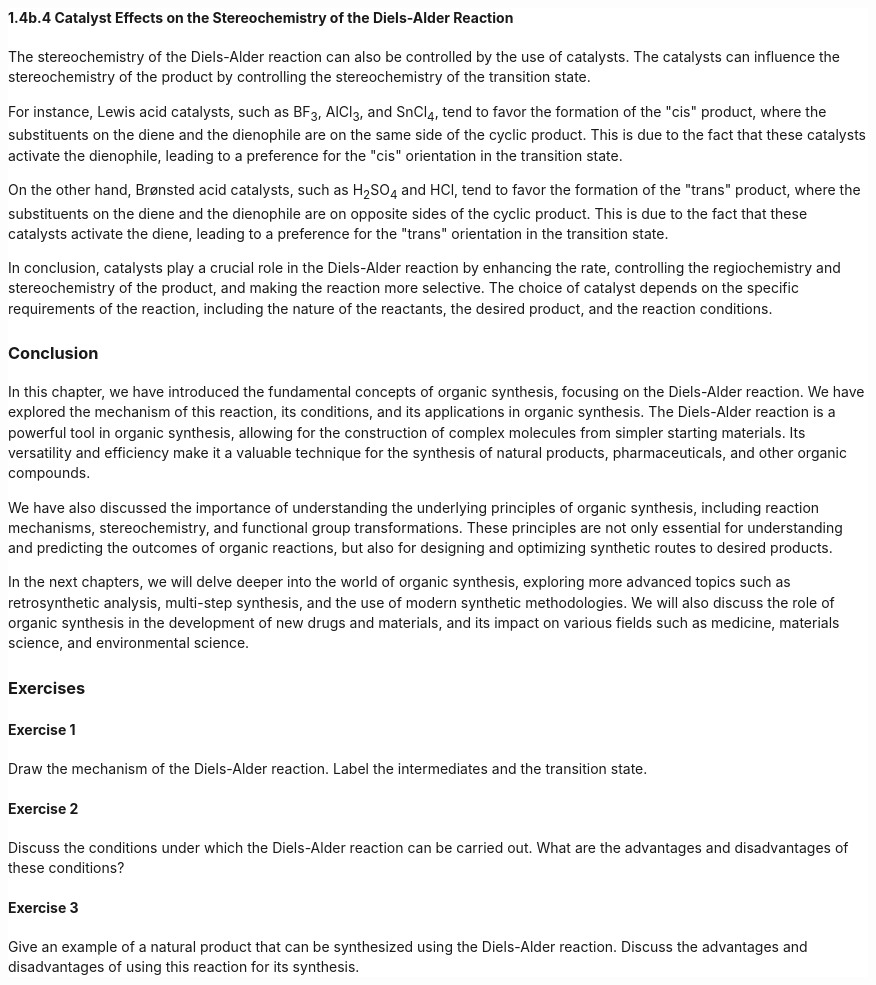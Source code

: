 #### 1.4b.4 Catalyst Effects on the Stereochemistry of the Diels-Alder Reaction

The stereochemistry of the Diels-Alder reaction can also be controlled by the use of catalysts. The catalysts can influence the stereochemistry of the product by controlling the stereochemistry of the transition state.

For instance, Lewis acid catalysts, such as BF<sub>3</sub>, AlCl<sub>3</sub>, and SnCl<sub>4</sub>, tend to favor the formation of the "cis" product, where the substituents on the diene and the dienophile are on the same side of the cyclic product. This is due to the fact that these catalysts activate the dienophile, leading to a preference for the "cis" orientation in the transition state.

On the other hand, Brønsted acid catalysts, such as H<sub>2</sub>SO<sub>4</sub> and HCl, tend to favor the formation of the "trans" product, where the substituents on the diene and the dienophile are on opposite sides of the cyclic product. This is due to the fact that these catalysts activate the diene, leading to a preference for the "trans" orientation in the transition state.

In conclusion, catalysts play a crucial role in the Diels-Alder reaction by enhancing the rate, controlling the regiochemistry and stereochemistry of the product, and making the reaction more selective. The choice of catalyst depends on the specific requirements of the reaction, including the nature of the reactants, the desired product, and the reaction conditions.

### Conclusion

In this chapter, we have introduced the fundamental concepts of organic synthesis, focusing on the Diels-Alder reaction. We have explored the mechanism of this reaction, its conditions, and its applications in organic synthesis. The Diels-Alder reaction is a powerful tool in organic synthesis, allowing for the construction of complex molecules from simpler starting materials. Its versatility and efficiency make it a valuable technique for the synthesis of natural products, pharmaceuticals, and other organic compounds.

We have also discussed the importance of understanding the underlying principles of organic synthesis, including reaction mechanisms, stereochemistry, and functional group transformations. These principles are not only essential for understanding and predicting the outcomes of organic reactions, but also for designing and optimizing synthetic routes to desired products.

In the next chapters, we will delve deeper into the world of organic synthesis, exploring more advanced topics such as retrosynthetic analysis, multi-step synthesis, and the use of modern synthetic methodologies. We will also discuss the role of organic synthesis in the development of new drugs and materials, and its impact on various fields such as medicine, materials science, and environmental science.

### Exercises

#### Exercise 1
Draw the mechanism of the Diels-Alder reaction. Label the intermediates and the transition state.

#### Exercise 2
Discuss the conditions under which the Diels-Alder reaction can be carried out. What are the advantages and disadvantages of these conditions?

#### Exercise 3
Give an example of a natural product that can be synthesized using the Diels-Alder reaction. Discuss the advantages and disadvantages of using this reaction for its synthesis.

